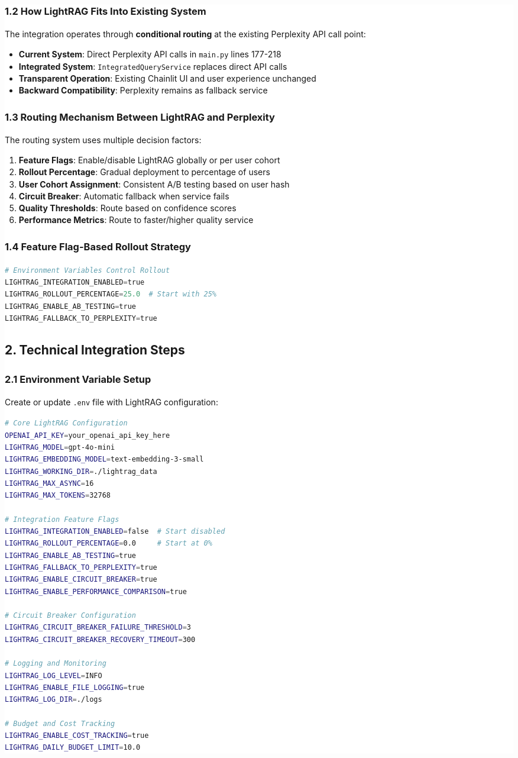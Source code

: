 ### 1.2 How LightRAG Fits Into Existing System

The integration operates through **conditional routing** at the existing Perplexity API call point:

- **Current System**: Direct Perplexity API calls in `main.py` lines 177-218
- **Integrated System**: `IntegratedQueryService` replaces direct API calls
- **Transparent Operation**: Existing Chainlit UI and user experience unchanged
- **Backward Compatibility**: Perplexity remains as fallback service

### 1.3 Routing Mechanism Between LightRAG and Perplexity

The routing system uses multiple decision factors:

1. **Feature Flags**: Enable/disable LightRAG globally or per user cohort
2. **Rollout Percentage**: Gradual deployment to percentage of users
3. **User Cohort Assignment**: Consistent A/B testing based on user hash
4. **Circuit Breaker**: Automatic fallback when service fails
5. **Quality Thresholds**: Route based on confidence scores
6. **Performance Metrics**: Route to faster/higher quality service

### 1.4 Feature Flag-Based Rollout Strategy

```python
# Environment Variables Control Rollout
LIGHTRAG_INTEGRATION_ENABLED=true
LIGHTRAG_ROLLOUT_PERCENTAGE=25.0  # Start with 25%
LIGHTRAG_ENABLE_AB_TESTING=true
LIGHTRAG_FALLBACK_TO_PERPLEXITY=true
```

## 2. Technical Integration Steps

### 2.1 Environment Variable Setup

Create or update `.env` file with LightRAG configuration:

```bash
# Core LightRAG Configuration
OPENAI_API_KEY=your_openai_api_key_here
LIGHTRAG_MODEL=gpt-4o-mini
LIGHTRAG_EMBEDDING_MODEL=text-embedding-3-small
LIGHTRAG_WORKING_DIR=./lightrag_data
LIGHTRAG_MAX_ASYNC=16
LIGHTRAG_MAX_TOKENS=32768

# Integration Feature Flags
LIGHTRAG_INTEGRATION_ENABLED=false  # Start disabled
LIGHTRAG_ROLLOUT_PERCENTAGE=0.0     # Start at 0%
LIGHTRAG_ENABLE_AB_TESTING=true
LIGHTRAG_FALLBACK_TO_PERPLEXITY=true
LIGHTRAG_ENABLE_CIRCUIT_BREAKER=true
LIGHTRAG_ENABLE_PERFORMANCE_COMPARISON=true

# Circuit Breaker Configuration
LIGHTRAG_CIRCUIT_BREAKER_FAILURE_THRESHOLD=3
LIGHTRAG_CIRCUIT_BREAKER_RECOVERY_TIMEOUT=300

# Logging and Monitoring
LIGHTRAG_LOG_LEVEL=INFO
LIGHTRAG_ENABLE_FILE_LOGGING=true
LIGHTRAG_LOG_DIR=./logs

# Budget and Cost Tracking
LIGHTRAG_ENABLE_COST_TRACKING=true
LIGHTRAG_DAILY_BUDGET_LIMIT=10.0
```